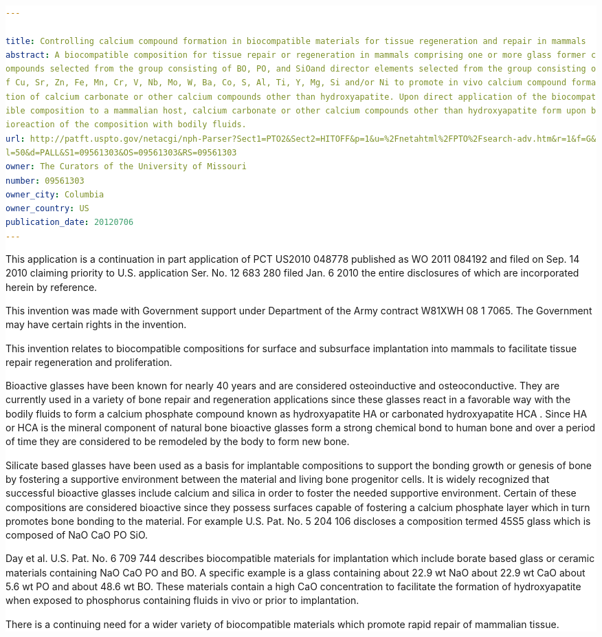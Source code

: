 ```yaml
---

title: Controlling calcium compound formation in biocompatible materials for tissue regeneration and repair in mammals
abstract: A biocompatible composition for tissue repair or regeneration in mammals comprising one or more glass former compounds selected from the group consisting of BO, PO, and SiOand director elements selected from the group consisting of Cu, Sr, Zn, Fe, Mn, Cr, V, Nb, Mo, W, Ba, Co, S, Al, Ti, Y, Mg, Si and/or Ni to promote in vivo calcium compound formation of calcium carbonate or other calcium compounds other than hydroxyapatite. Upon direct application of the biocompatible composition to a mammalian host, calcium carbonate or other calcium compounds other than hydroxyapatite form upon bioreaction of the composition with bodily fluids.
url: http://patft.uspto.gov/netacgi/nph-Parser?Sect1=PTO2&Sect2=HITOFF&p=1&u=%2Fnetahtml%2FPTO%2Fsearch-adv.htm&r=1&f=G&l=50&d=PALL&S1=09561303&OS=09561303&RS=09561303
owner: The Curators of the University of Missouri
number: 09561303
owner_city: Columbia
owner_country: US
publication_date: 20120706
---
```

This application is a continuation in part application of PCT US2010 048778 published as WO 2011 084192 and filed on Sep. 14 2010 claiming priority to U.S. application Ser. No. 12 683 280 filed Jan. 6 2010 the entire disclosures of which are incorporated herein by reference.

This invention was made with Government support under Department of the Army contract W81XWH 08 1 7065. The Government may have certain rights in the invention.

This invention relates to biocompatible compositions for surface and subsurface implantation into mammals to facilitate tissue repair regeneration and proliferation.

Bioactive glasses have been known for nearly 40 years and are considered osteoinductive and osteoconductive. They are currently used in a variety of bone repair and regeneration applications since these glasses react in a favorable way with the bodily fluids to form a calcium phosphate compound known as hydroxyapatite HA or carbonated hydroxyapatite HCA . Since HA or HCA is the mineral component of natural bone bioactive glasses form a strong chemical bond to human bone and over a period of time they are considered to be remodeled by the body to form new bone.

Silicate based glasses have been used as a basis for implantable compositions to support the bonding growth or genesis of bone by fostering a supportive environment between the material and living bone progenitor cells. It is widely recognized that successful bioactive glasses include calcium and silica in order to foster the needed supportive environment. Certain of these compositions are considered bioactive since they possess surfaces capable of fostering a calcium phosphate layer which in turn promotes bone bonding to the material. For example U.S. Pat. No. 5 204 106 discloses a composition termed 45S5 glass which is composed of NaO CaO PO SiO.

Day et al. U.S. Pat. No. 6 709 744 describes biocompatible materials for implantation which include borate based glass or ceramic materials containing NaO CaO PO and BO. A specific example is a glass containing about 22.9 wt NaO about 22.9 wt CaO about 5.6 wt PO and about 48.6 wt BO. These materials contain a high CaO concentration to facilitate the formation of hydroxyapatite when exposed to phosphorus containing fluids in vivo or prior to implantation.

There is a continuing need for a wider variety of biocompatible materials which promote rapid repair of mammalian tissue.
